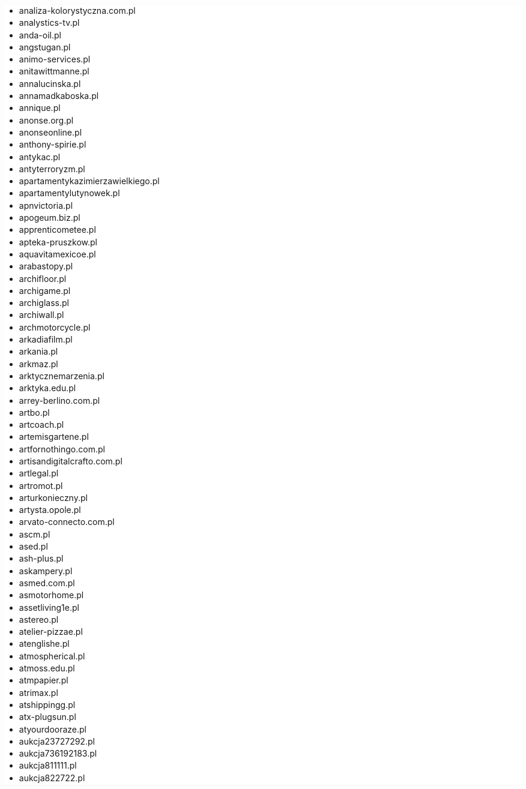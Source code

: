 - analiza-kolorystyczna.com.pl
- analystics-tv.pl
- anda-oil.pl
- angstugan.pl
- animo-services.pl
- anitawittmanne.pl
- annalucinska.pl
- annamadkaboska.pl
- annique.pl
- anonse.org.pl
- anonseonline.pl
- anthony-spirie.pl
- antykac.pl
- antyterroryzm.pl
- apartamentykazimierzawielkiego.pl
- apartamentylutynowek.pl
- apnvictoria.pl
- apogeum.biz.pl
- apprenticometee.pl
- apteka-pruszkow.pl
- aquavitamexicoe.pl
- arabastopy.pl
- archifloor.pl
- archigame.pl
- archiglass.pl
- archiwall.pl
- archmotorcycle.pl
- arkadiafilm.pl
- arkania.pl
- arkmaz.pl
- arktycznemarzenia.pl
- arktyka.edu.pl
- arrey-berlino.com.pl
- artbo.pl
- artcoach.pl
- artemisgartene.pl
- artfornothingo.com.pl
- artisandigitalcrafto.com.pl
- artlegal.pl
- artromot.pl
- arturkonieczny.pl
- artysta.opole.pl
- arvato-connecto.com.pl
- ascm.pl
- ased.pl
- ash-plus.pl
- askampery.pl
- asmed.com.pl
- asmotorhome.pl
- assetliving1e.pl
- astereo.pl
- atelier-pizzae.pl
- atenglishe.pl
- atmospherical.pl
- atmoss.edu.pl
- atmpapier.pl
- atrimax.pl
- atshippingg.pl
- atx-plugsun.pl
- atyourdooraze.pl
- aukcja23727292.pl
- aukcja736192183.pl
- aukcja811111.pl
- aukcja822722.pl